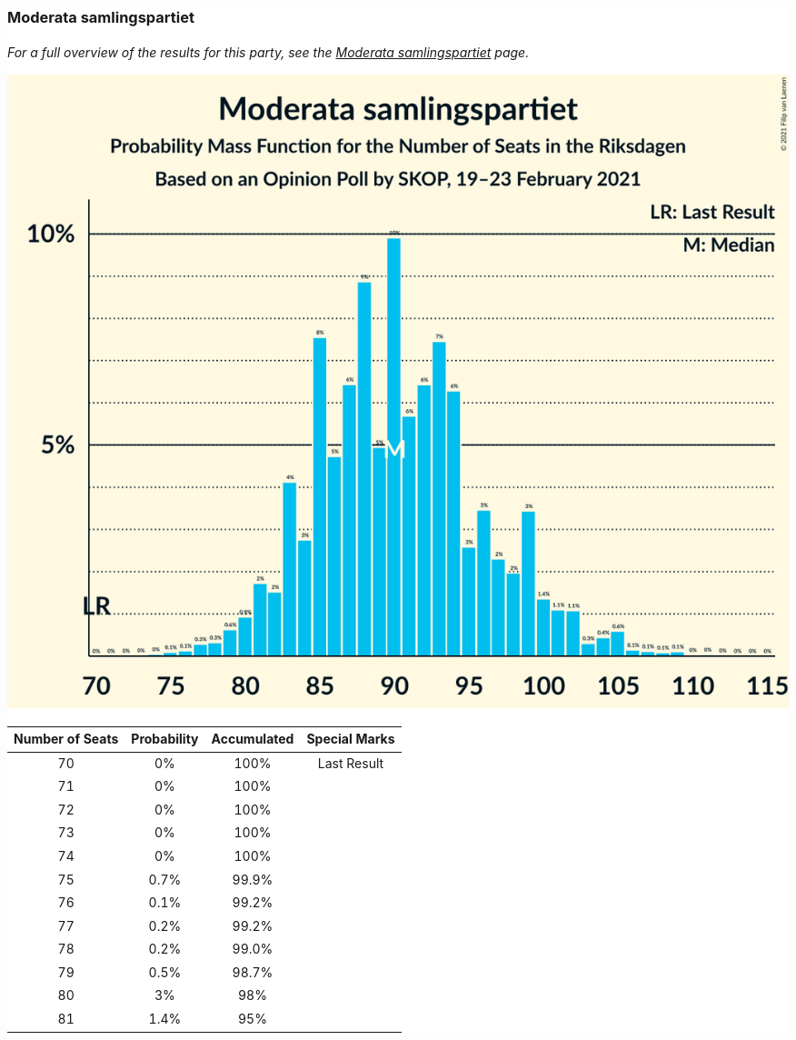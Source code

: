 ### Moderata samlingspartiet

*For a full overview of the results for this party, see the [Moderata samlingspartiet](party-moderatasamlingspartiet.html) page.*

![Graph with seats probability mass function not yet produced](2021-02-23-SKOP-seats-pmf-moderatasamlingspartiet.png "Seats Probability Mass Function")

| Number of Seats | Probability | Accumulated | Special Marks |
|:---------------:|:-----------:|:-----------:|:-------------:|
| 70 | 0% | 100% | Last Result |
| 71 | 0% | 100% |  |
| 72 | 0% | 100% |  |
| 73 | 0% | 100% |  |
| 74 | 0% | 100% |  |
| 75 | 0.7% | 99.9% |  |
| 76 | 0.1% | 99.2% |  |
| 77 | 0.2% | 99.2% |  |
| 78 | 0.2% | 99.0% |  |
| 79 | 0.5% | 98.7% |  |
| 80 | 3% | 98% |  |
| 81 | 1.4% | 95% |  |